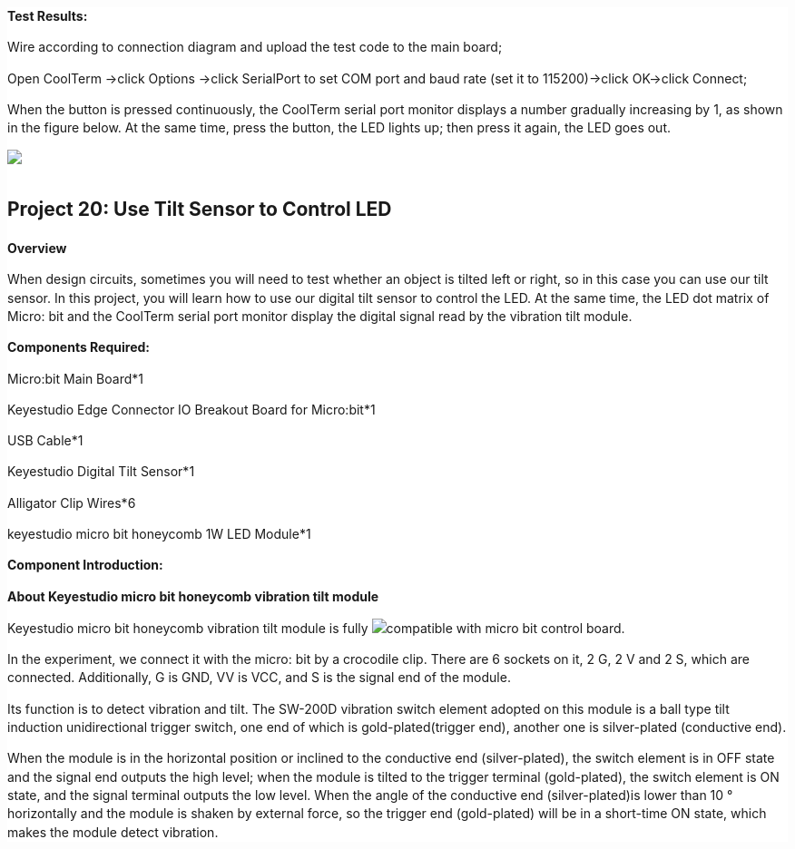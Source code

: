 **Test Results:**

Wire according to connection diagram and upload the test code to the main board;

Open CoolTerm →click Options →click SerialPort to set COM port and baud rate
(set it to 115200)→click OK→click Connect;

When the button is pressed continuously, the CoolTerm serial port monitor
displays a number gradually increasing by 1, as shown in the figure below. At
the same time, press the button, the LED lights up; then press it again, the LED
goes out.

![](media/2cf3f17efa72ac58d00cceb6b8540048.png)

## Project 20: Use Tilt Sensor to Control LED

**Overview**

When design circuits, sometimes you will need to test whether an object is
tilted left or right, so in this case you can use our tilt sensor. In this
project, you will learn how to use our digital tilt sensor to control the LED.
At the same time, the LED dot matrix of Micro: bit and the CoolTerm serial port
monitor display the digital signal read by the vibration tilt module.

**Components Required:**

Micro:bit Main Board\*1

Keyestudio Edge Connector IO Breakout Board for Micro:bit\*1

USB Cable\*1

Keyestudio Digital Tilt Sensor\*1

Alligator Clip Wires\*6

keyestudio micro bit honeycomb 1W LED Module\*1

**Component Introduction:**

**About Keyestudio micro bit honeycomb vibration tilt module**

Keyestudio micro bit honeycomb vibration tilt module is fully
![](media/1aa7a0dd162d68d7845043dbec662245.jpeg)compatible with micro bit
control board.

In the experiment, we connect it with the micro: bit by a crocodile clip. There
are 6 sockets on it, 2 G, 2 V and 2 S, which are connected. Additionally, G is
GND, VV is VCC, and S is the signal end of the module.

Its function is to detect vibration and tilt. The SW-200D vibration switch
element adopted on this module is a ball type tilt induction unidirectional
trigger switch, one end of which is gold-plated(trigger end), another one is
silver-plated (conductive end).

When the module is in the horizontal position or inclined to the conductive end
(silver-plated), the switch element is in OFF state and the signal end outputs
the high level; when the module is tilted to the trigger terminal (gold-plated),
the switch element is ON state, and the signal terminal outputs the low level.
When the angle of the conductive end (silver-plated)is lower than 10 °
horizontally and the module is shaken by external force, so the trigger end
(gold-plated) will be in a short-time ON state, which makes the module detect
vibration.
